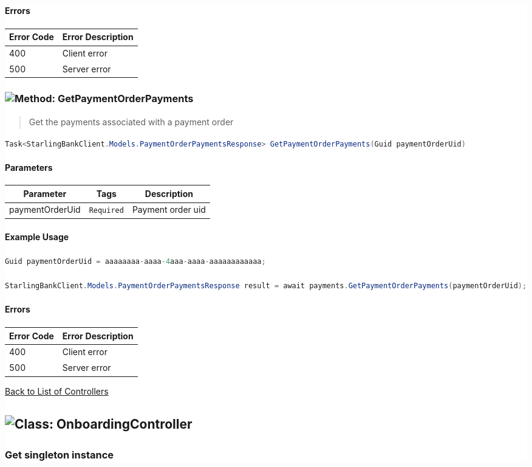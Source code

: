 #### Errors

| Error Code | Error Description |
|------------|-------------------|
| 400 | Client error |
| 500 | Server error |


### <a name="get_payment_order_payments"></a>![Method: ](https://www.collaborotech.com/img/method.png "StarlingBankClient.Tests.Controllers.PaymentsController.GetPaymentOrderPayments") GetPaymentOrderPayments

> Get the payments associated with a payment order


```csharp
Task<StarlingBankClient.Models.PaymentOrderPaymentsResponse> GetPaymentOrderPayments(Guid paymentOrderUid)
```

#### Parameters

| Parameter | Tags | Description |
|-----------|------|-------------|
| paymentOrderUid |  ``` Required ```  | Payment order uid |


#### Example Usage

```csharp
Guid paymentOrderUid = aaaaaaaa-aaaa-4aaa-aaaa-aaaaaaaaaaaa;

StarlingBankClient.Models.PaymentOrderPaymentsResponse result = await payments.GetPaymentOrderPayments(paymentOrderUid);

```

#### Errors

| Error Code | Error Description |
|------------|-------------------|
| 400 | Client error |
| 500 | Server error |


[Back to List of Controllers](#list_of_controllers)

## <a name="onboarding_controller"></a>![Class: ](https://www.collaborotech.com/img/class.png "StarlingBankClient.Tests.Controllers.OnboardingController") OnboardingController

### Get singleton instance
